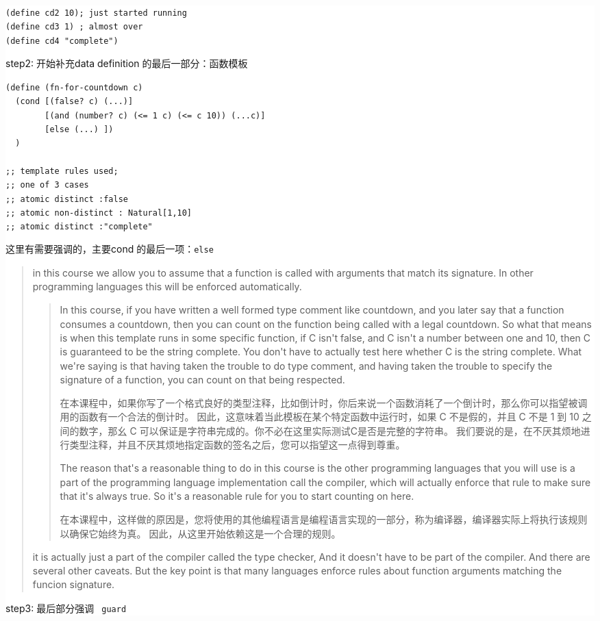 ```
(define cd2 10); just started running
(define cd3 1) ; almost over
(define cd4 "complete")
```

step2: 开始补充data definition 的最后一部分：函数模板

```
(define (fn-for-countdown c)
  (cond [(false? c) (...)]
        [(and (number? c) (<= 1 c) (<= c 10)) (...c)]
        [else (...) ])
  )

;; template rules used;
;; one of 3 cases
;; atomic distinct :false
;; atomic non-distinct : Natural[1,10]
;; atomic distinct :"complete"
```

这里有需要强调的，主要cond 的最后一项：`else`

> in this course we allow you to assume that a function is called with arguments that match its signature. In other programming languages this will be enforced automatically.
>
> > In this course, if you have written a well formed type comment like countdown, and you later say that a function consumes a countdown, then you can count on the function being called with a legal countdown.
> > So what that means is when this template runs in some specific function, if C isn't false, and C isn't a number between one and 10, then C is guaranteed to be the string complete. You don't have to actually test here whether C is the string complete.
> > What we're saying is that having taken the trouble to do type comment, and having taken the trouble to specify the signature of a function, you can count on that being respected.
> >
> > 在本课程中，如果你写了一个格式良好的类型注释，比如倒计时，你后来说一个函数消耗了一个倒计时，那么你可以指望被调用的函数有一个合法的倒计时。
> > 因此，这意味着当此模板在某个特定函数中运行时，如果 C 不是假的，并且 C 不是 1 到 10 之间的数字，那幺 C 可以保证是字符串完成的。你不必在这里实际测试C是否是完整的字符串。
> > 我们要说的是，在不厌其烦地进行类型注释，并且不厌其烦地指定函数的签名之后，您可以指望这一点得到尊重。
> >
> > The reason that's a reasonable thing to do in this course is the other programming languages that you will use is a part of the programming language implementation call the compiler, which will actually enforce that rule to make sure that it's always true.
> > So it's a reasonable rule for you to start counting on here.
> >
> > 在本课程中，这样做的原因是，您将使用的其他编程语言是编程语言实现的一部分，称为编译器，编译器实际上将执行该规则以确保它始终为真。
> > 因此，从这里开始依赖这是一个合理的规则。
>
> it is actually just a part of the compiler called the type checker, And it doesn't have to be part of the compiler.
> And there are several other caveats. But the key point is that many languages enforce rules about function arguments matching the funcion signature.

step3: 最后部分强调 ` guard`
